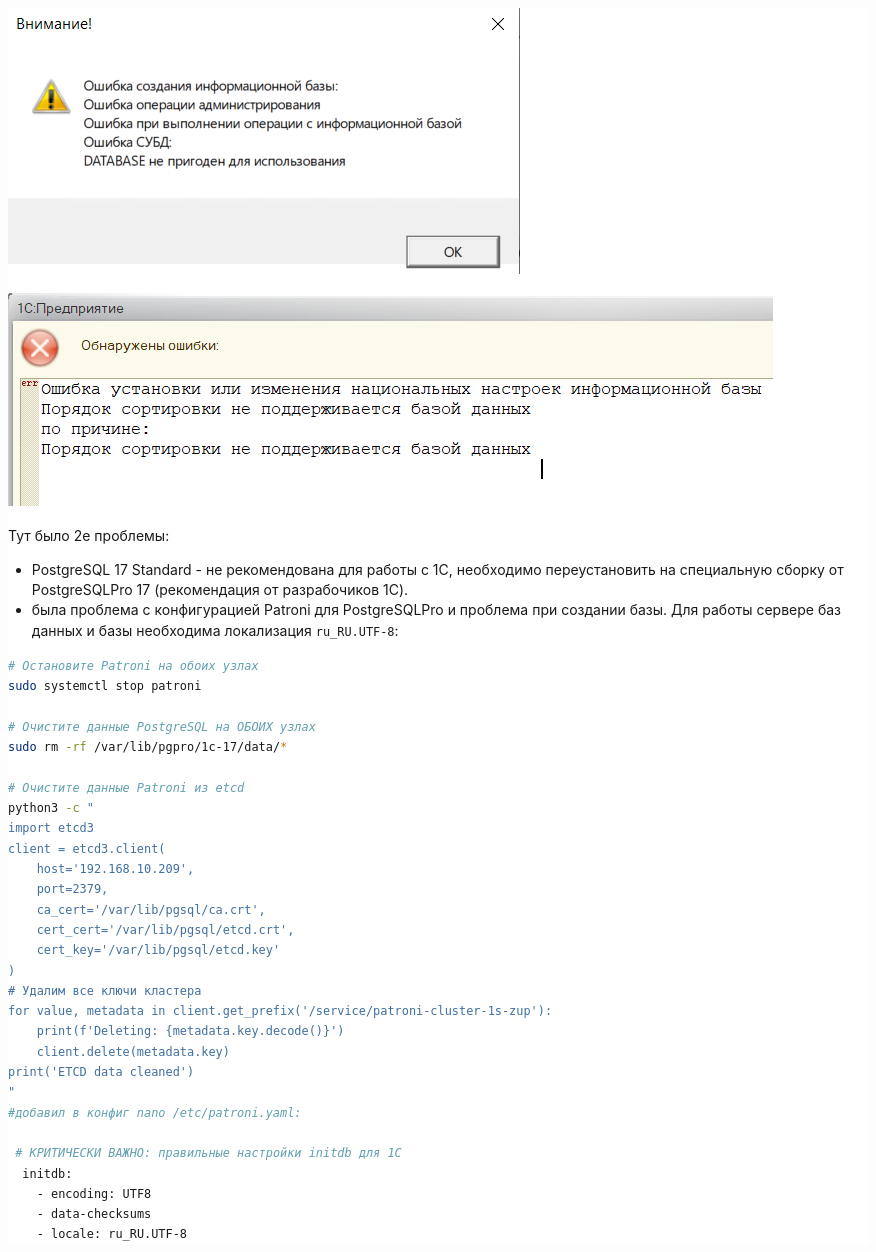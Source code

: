 ![alt text](image-29.png)

![alt text](image-30.png)

Тут было 2е проблемы:
- PostgreSQL 17 Standard - не рекомендована для работы с 1С, необходимо переустановить на специальную сборку от PostgreSQLPro 17 (рекомендация от разрабочиков 1С).
- была проблема с конфигурацией Patroni для PostgreSQLPro и проблема при создании базы. Для работы сервере баз данных и базы необходима локализация `ru_RU.UTF-8`:

```bash
# Остановите Patroni на обоих узлах
sudo systemctl stop patroni

# Очистите данные PostgreSQL на ОБОИХ узлах
sudo rm -rf /var/lib/pgpro/1c-17/data/*

# Очистите данные Patroni из etcd
python3 -c "
import etcd3
client = etcd3.client(
    host='192.168.10.209',
    port=2379,
    ca_cert='/var/lib/pgsql/ca.crt',
    cert_cert='/var/lib/pgsql/etcd.crt', 
    cert_key='/var/lib/pgsql/etcd.key'
)
# Удалим все ключи кластера
for value, metadata in client.get_prefix('/service/patroni-cluster-1s-zup'):
    print(f'Deleting: {metadata.key.decode()}')
    client.delete(metadata.key)
print('ETCD data cleaned')
"
#добавил в конфиг nano /etc/patroni.yaml:

 # КРИТИЧЕСКИ ВАЖНО: правильные настройки initdb для 1С
  initdb:
    - encoding: UTF8
    - data-checksums
    - locale: ru_RU.UTF-8
```
